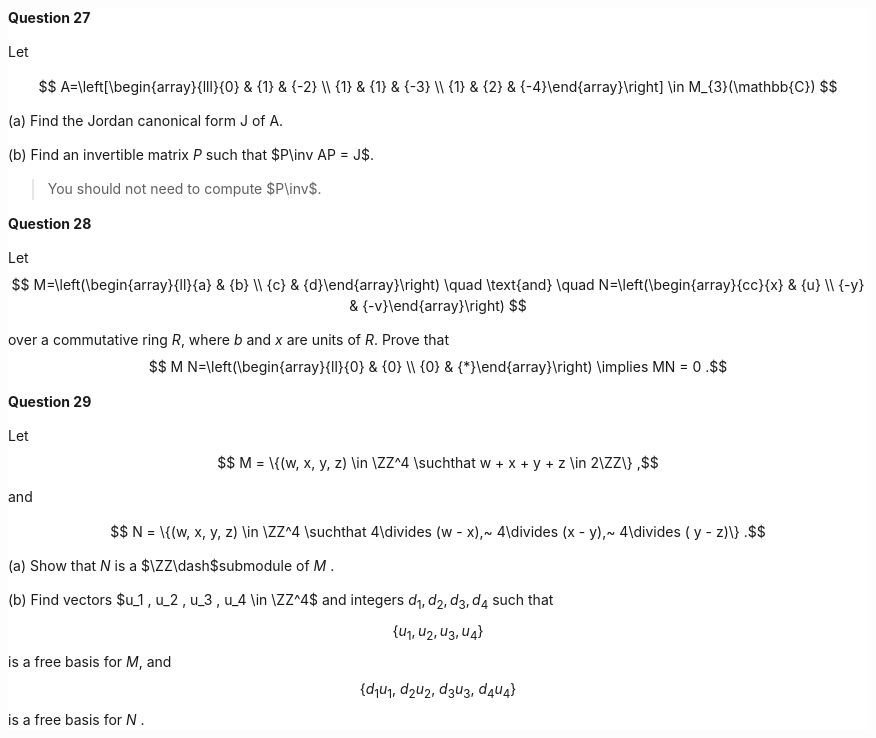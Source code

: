 
**Question 27**

Let

$$
A=\left[\begin{array}{lll}{0} & {1} & {-2} \\ {1} & {1} & {-3} \\ {1} & {2} & {-4}\end{array}\right] \in M_{3}(\mathbb{C})
$$

(a) Find the Jordan canonical form J of A.

(b) Find an invertible matrix $P$ such that $P\inv AP = J$. 

> You should not need to compute $P\inv$.


**Question 28**

Let 
$$
M=\left(\begin{array}{ll}{a} & {b} \\ {c} & {d}\end{array}\right)
\quad \text{and} \quad 
N=\left(\begin{array}{cc}{x} & {u} \\ {-y} & {-v}\end{array}\right)
$$

over a commutative ring $R$, where $b$ and $x$ are units of $R$. 
Prove that
$$
M N=\left(\begin{array}{ll}{0} & {0} \\ {0} & {*}\end{array}\right)
\implies MN = 0
.$$


**Question 29**

Let
$$
M = \{(w, x, y, z) \in \ZZ^4 \suchthat w + x + y + z \in 2\ZZ\}
,$$

and

$$
N = \{(w, x, y, z) \in \ZZ^4 \suchthat 4\divides (w - x),~ 4\divides (x - y),~ 4\divides ( y - z)\}
.$$

(a) Show that $N$ is a $\ZZ\dash$submodule of $M$ .

(b) Find vectors $u_1 , u_2 , u_3 , u_4 \in \ZZ^4$ and integers $d_1 , d_2 , d_3 , d_4$ such that
$$
\{u_1 , u_2 , u_3 , u_4 \}
$$
is a free basis for $M$, and
$$
\{d_1 u_1,~ d_2 u_2,~ d_3 u_3,~ d_4 u_4 \}
$$
is a free basis for $N$ .
